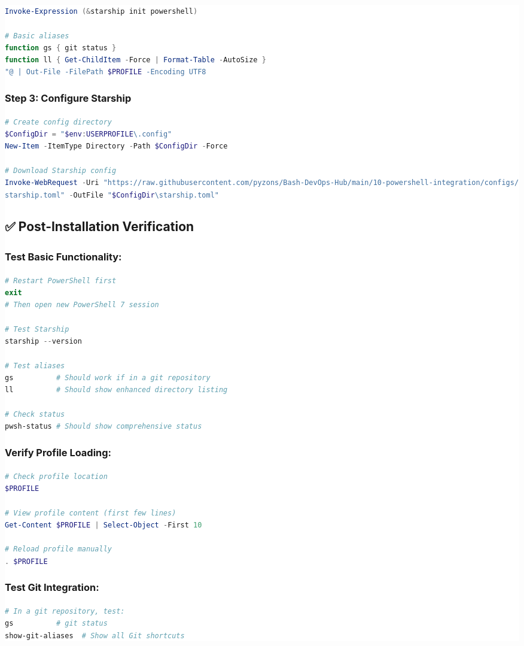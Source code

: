 ```powershell
Invoke-Expression (&starship init powershell)

# Basic aliases
function gs { git status }
function ll { Get-ChildItem -Force | Format-Table -AutoSize }
"@ | Out-File -FilePath $PROFILE -Encoding UTF8
```

### Step 3: Configure Starship
```powershell
# Create config directory
$ConfigDir = "$env:USERPROFILE\.config"
New-Item -ItemType Directory -Path $ConfigDir -Force

# Download Starship config
Invoke-WebRequest -Uri "https://raw.githubusercontent.com/pyzons/Bash-DevOps-Hub/main/10-powershell-integration/configs/starship.toml" -OutFile "$ConfigDir\starship.toml"
```

## ✅ Post-Installation Verification

### Test Basic Functionality:
```powershell
# Restart PowerShell first
exit
# Then open new PowerShell 7 session

# Test Starship
starship --version

# Test aliases
gs          # Should work if in a git repository
ll          # Should show enhanced directory listing

# Check status
pwsh-status # Should show comprehensive status
```

### Verify Profile Loading:
```powershell
# Check profile location
$PROFILE

# View profile content (first few lines)
Get-Content $PROFILE | Select-Object -First 10

# Reload profile manually
. $PROFILE
```

### Test Git Integration:
```powershell
# In a git repository, test:
gs          # git status
show-git-aliases  # Show all Git shortcuts
```

